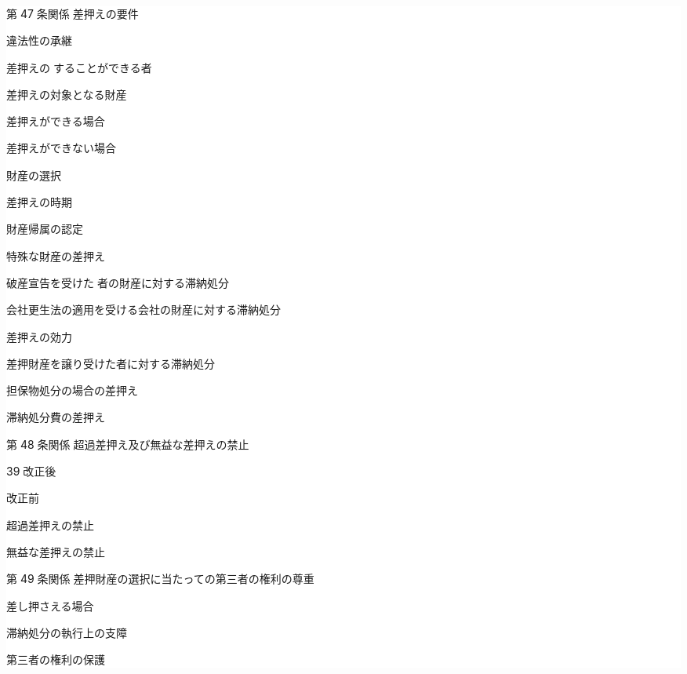 
第
47
条関係 差押えの要件

 違法性の承継

差押えの
することができる者

差押えの対象となる財産

差押えができる場合

差押えができない場合

財産の選択

差押えの時期

財産帰属の認定

特殊な財産の差押え

破産宣告を受けた
者の財産に対する滞納処分

会社更生法の適用を受ける会社の財産に対する滞納処分

差押えの効力

差押財産を譲り受けた者に対する滞納処分

担保物処分の場合の差押え

滞納処分費の差押え


第
48
条関係 超過差押え及び無益な差押えの禁止




39
改正後

改正前

超過差押えの禁止

無益な差押えの禁止


第
49
条関係 差押財産の選択に当たっての第三者の権利の尊重

 差し押さえる場合

滞納処分の執行上の支障

第三者の権利の保護
